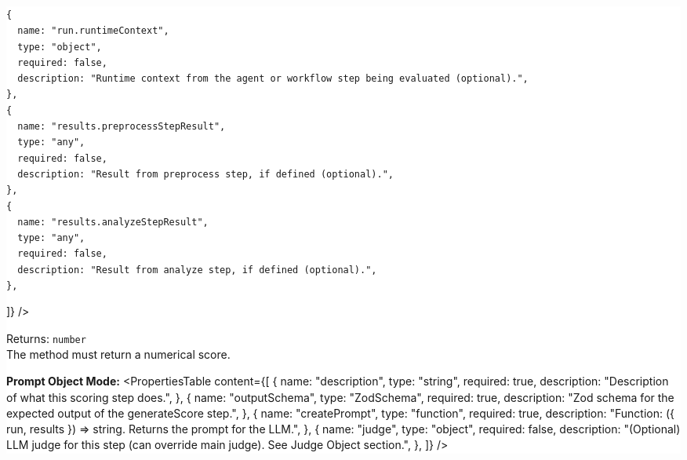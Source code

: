     {
      name: "run.runtimeContext",
      type: "object",
      required: false,
      description: "Runtime context from the agent or workflow step being evaluated (optional).",
    },
    {
      name: "results.preprocessStepResult",
      type: "any",
      required: false,
      description: "Result from preprocess step, if defined (optional).",
    },
    {
      name: "results.analyzeStepResult",
      type: "any",
      required: false,
      description: "Result from analyze step, if defined (optional).",
    },
  ]}
/>

Returns: `number`  
The method must return a numerical score.

**Prompt Object Mode:**
<PropertiesTable
  content={[
    {
      name: "description",
      type: "string",
      required: true,
      description: "Description of what this scoring step does.",
    },
    {
      name: "outputSchema",
      type: "ZodSchema",
      required: true,
      description: "Zod schema for the expected output of the generateScore step.",
    },
    {
      name: "createPrompt",
      type: "function",
      required: true,
      description: "Function: ({ run, results }) => string. Returns the prompt for the LLM.",
    },
    {
      name: "judge",
      type: "object",
      required: false,
      description: "(Optional) LLM judge for this step (can override main judge). See Judge Object section.",
    },
  ]}
/>
